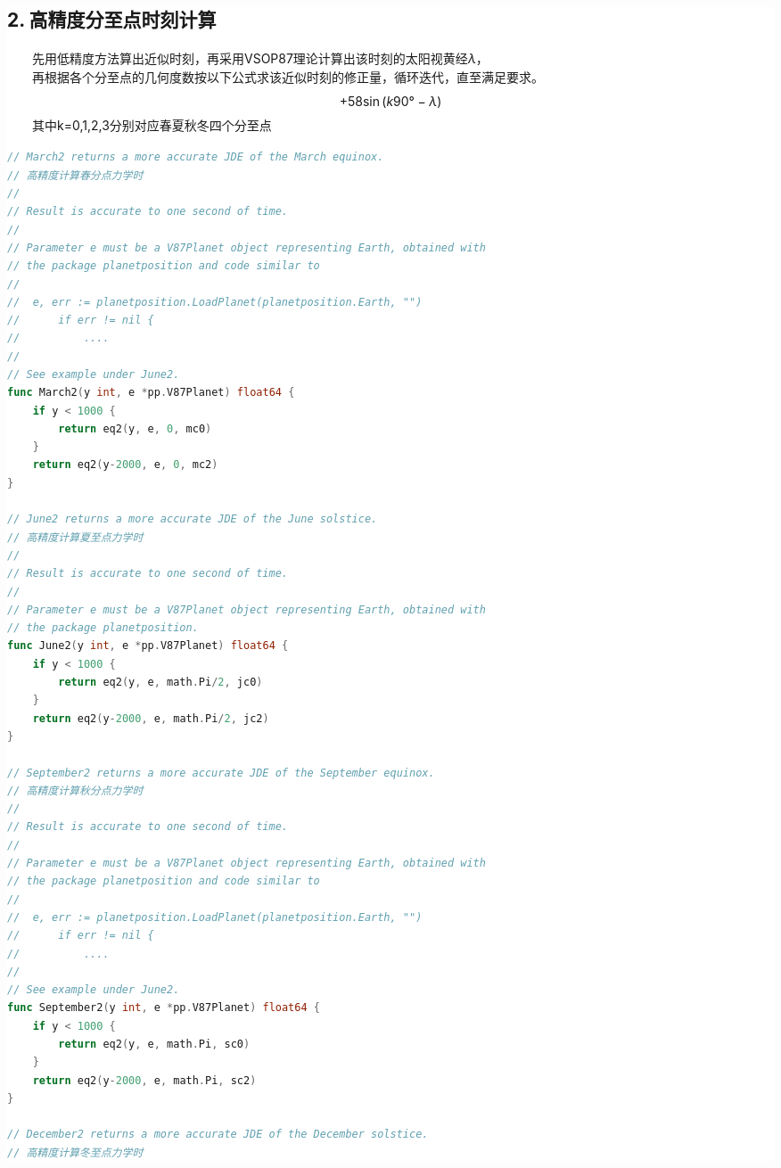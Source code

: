 ## 2. 高精度分至点时刻计算

　　先用低精度方法算出近似时刻，再采用VSOP87理论计算出该时刻的太阳视黄经$λ$，  
　　再根据各个分至点的几何度数按以下公式求该近似时刻的修正量，循环迭代，直至满足要求。
　　$$+58\sin (k90° - λ)$$ 
　　其中k=0,1,2,3分别对应春夏秋冬四个分至点

```go
// March2 returns a more accurate JDE of the March equinox.
// 高精度计算春分点力学时
//
// Result is accurate to one second of time.
//
// Parameter e must be a V87Planet object representing Earth, obtained with
// the package planetposition and code similar to
//
//	e, err := planetposition.LoadPlanet(planetposition.Earth, "")
//	    if err != nil {
//	        ....
//
// See example under June2.
func March2(y int, e *pp.V87Planet) float64 {
	if y < 1000 {
		return eq2(y, e, 0, mc0)
	}
	return eq2(y-2000, e, 0, mc2)
}

// June2 returns a more accurate JDE of the June solstice.
// 高精度计算夏至点力学时
//
// Result is accurate to one second of time.
//
// Parameter e must be a V87Planet object representing Earth, obtained with
// the package planetposition.
func June2(y int, e *pp.V87Planet) float64 {
	if y < 1000 {
		return eq2(y, e, math.Pi/2, jc0)
	}
	return eq2(y-2000, e, math.Pi/2, jc2)
}

// September2 returns a more accurate JDE of the September equinox.
// 高精度计算秋分点力学时
//
// Result is accurate to one second of time.
//
// Parameter e must be a V87Planet object representing Earth, obtained with
// the package planetposition and code similar to
//
//	e, err := planetposition.LoadPlanet(planetposition.Earth, "")
//	    if err != nil {
//	        ....
//
// See example under June2.
func September2(y int, e *pp.V87Planet) float64 {
	if y < 1000 {
		return eq2(y, e, math.Pi, sc0)
	}
	return eq2(y-2000, e, math.Pi, sc2)
}

// December2 returns a more accurate JDE of the December solstice.
// 高精度计算冬至点力学时
```